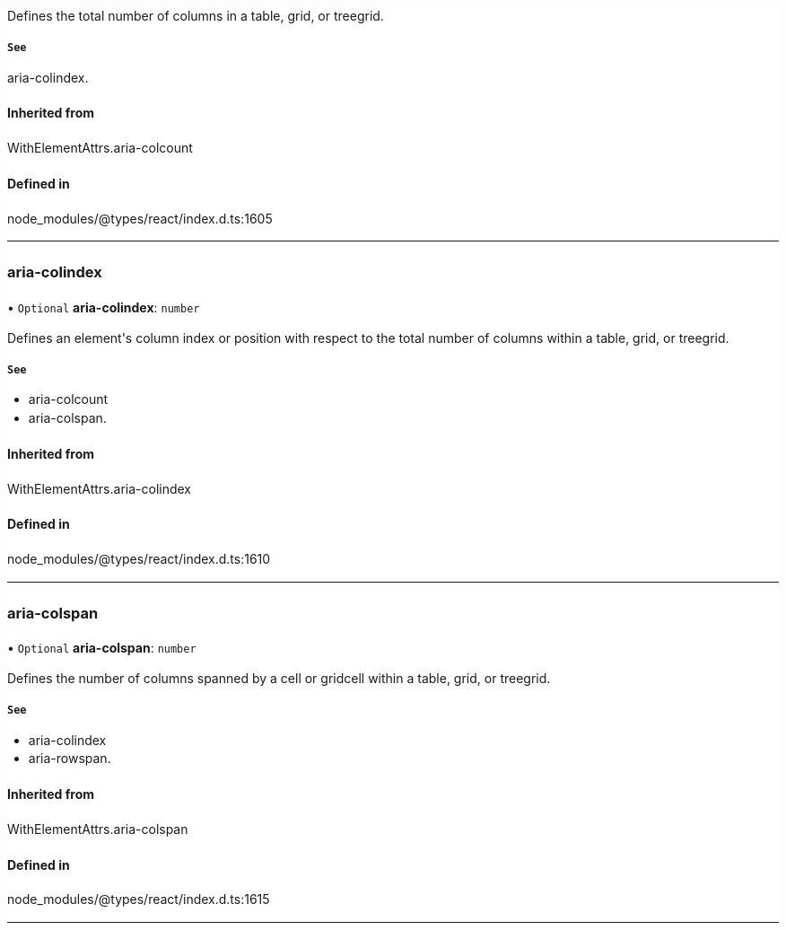 Defines the total number of columns in a table, grid, or treegrid.

**`See`**

aria-colindex.

#### Inherited from

WithElementAttrs.aria-colcount

#### Defined in

node_modules/@types/react/index.d.ts:1605

___

### aria-colindex

• `Optional` **aria-colindex**: `number`

Defines an element's column index or position with respect to the total number of columns within a table, grid, or treegrid.

**`See`**

 - aria-colcount
 - aria-colspan.

#### Inherited from

WithElementAttrs.aria-colindex

#### Defined in

node_modules/@types/react/index.d.ts:1610

___

### aria-colspan

• `Optional` **aria-colspan**: `number`

Defines the number of columns spanned by a cell or gridcell within a table, grid, or treegrid.

**`See`**

 - aria-colindex
 - aria-rowspan.

#### Inherited from

WithElementAttrs.aria-colspan

#### Defined in

node_modules/@types/react/index.d.ts:1615

___
